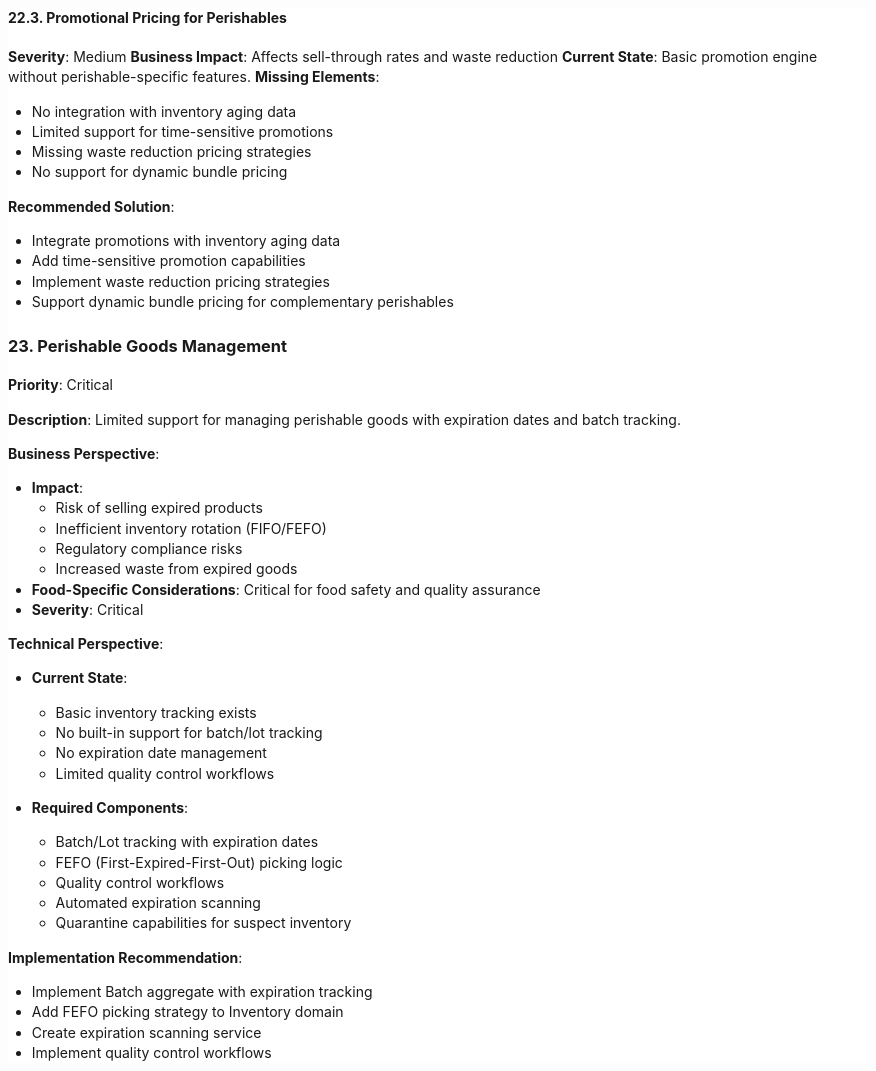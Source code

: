#### 22.3. Promotional Pricing for Perishables
**Severity**: Medium
**Business Impact**: Affects sell-through rates and waste reduction
**Current State**: Basic promotion engine without perishable-specific features.
**Missing Elements**:
- No integration with inventory aging data
- Limited support for time-sensitive promotions
- Missing waste reduction pricing strategies
- No support for dynamic bundle pricing

**Recommended Solution**:
- Integrate promotions with inventory aging data
- Add time-sensitive promotion capabilities
- Implement waste reduction pricing strategies
- Support dynamic bundle pricing for complementary perishables

### 23. Perishable Goods Management

**Priority**: Critical

**Description**: Limited support for managing perishable goods with expiration dates and batch tracking.

**Business Perspective**:

- **Impact**:
  - Risk of selling expired products
  - Inefficient inventory rotation (FIFO/FEFO)
  - Regulatory compliance risks
  - Increased waste from expired goods
- **Food-Specific Considerations**: Critical for food safety and quality assurance
- **Severity**: Critical

**Technical Perspective**:

- **Current State**:

  - Basic inventory tracking exists
  - No built-in support for batch/lot tracking
  - No expiration date management
  - Limited quality control workflows

- **Required Components**:
  - Batch/Lot tracking with expiration dates
  - FEFO (First-Expired-First-Out) picking logic
  - Quality control workflows
  - Automated expiration scanning
  - Quarantine capabilities for suspect inventory

**Implementation Recommendation**:

- Implement Batch aggregate with expiration tracking
- Add FEFO picking strategy to Inventory domain
- Create expiration scanning service
- Implement quality control workflows
